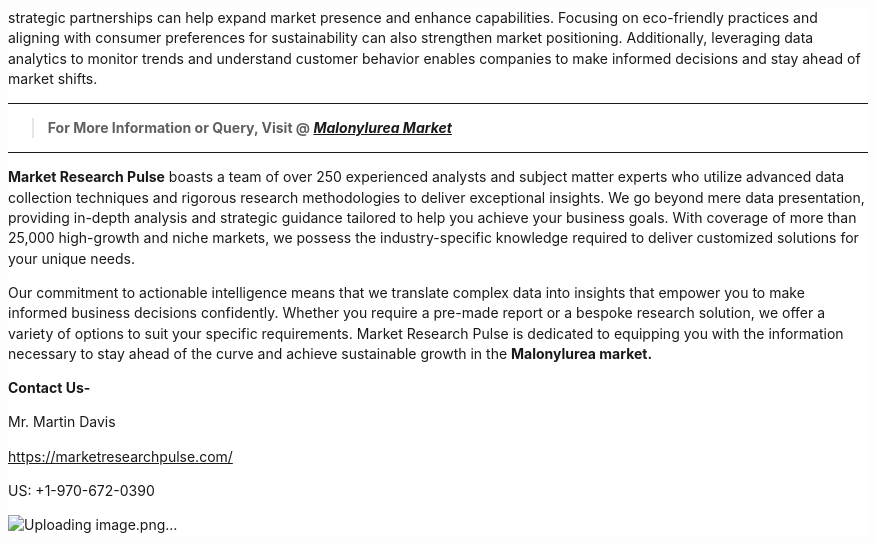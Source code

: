 strategic partnerships can help expand market presence and enhance capabilities. Focusing on eco-friendly practices and aligning with consumer preferences for sustainability can also strengthen market positioning. Additionally, leveraging data analytics to monitor trends and understand customer behavior enables companies to make informed decisions and stay ahead of market shifts.</p><hr /><blockquote><p><strong>For More Information or Query, Visit @&nbsp;<em><a href="https://marketresearchpulse.com/report/150652/malonylurea-market?utm_source=Linkedin&utm_medium=026">Malonylurea Market</a></em></strong></p></blockquote><hr /><p><strong>Market Research Pulse</strong> boasts a team of over 250 experienced analysts and subject matter experts who utilize advanced data collection techniques and rigorous research methodologies to deliver exceptional insights. We go beyond mere data presentation, providing in-depth analysis and strategic guidance tailored to help you achieve your business goals. With coverage of more than 25,000 high-growth and niche markets, we possess the industry-specific knowledge required to deliver customized solutions for your unique needs.</p><p>Our commitment to actionable intelligence means that we translate complex data into insights that empower you to make informed business decisions confidently. Whether you require a pre-made report or a bespoke research solution, we offer a variety of options to suit your specific requirements. Market Research Pulse is dedicated to equipping you with the information necessary to stay ahead of the curve and achieve sustainable growth in the <strong>Malonylurea market.</strong></p><p><strong>Contact Us-</strong></p><p>Mr. Martin Davis</p><p>https://marketresearchpulse.com/</p><p>US: +1-970-672-0390</p>
![Uploading image.png…]()
